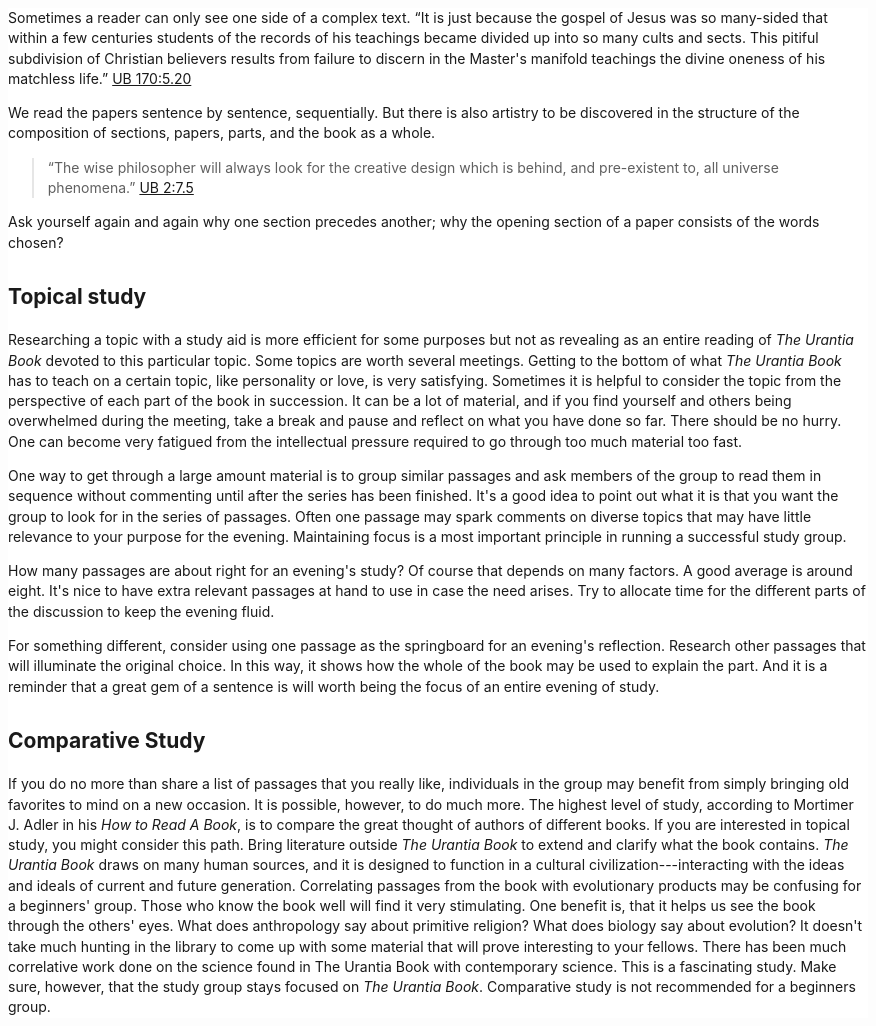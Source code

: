 Sometimes a reader can only see one side of a complex text. “It is just because the gospel of Jesus was so many-sided that within a few centuries students of the records of his teachings became divided up into so many cults and sects. This pitiful subdivision of Christian believers results from failure to discern in the Master's manifold teachings the divine oneness of his matchless life.” [UB 170:5.20](/en/The_Urantia_Book/170#p5_20)

We read the papers sentence by sentence, sequentially. But there is also artistry to be discovered in the structure of the composition of sections, papers, parts, and the book as a whole. 

> “The wise philosopher will always look for the creative design which is behind, and pre-existent to, all universe phenomena.” [UB 2:7.5](/en/The_Urantia_Book/2#p7_5)

Ask yourself again and again why one section precedes another; why the opening section of a paper consists of the words chosen?

## Topical study

Researching a topic with a study aid is more efficient for some purposes but not as revealing as an entire reading of _The Urantia Book_ devoted to this particular topic. Some topics are worth several meetings. Getting to the bottom of what _The Urantia Book_ has to teach on a certain topic, like personality or love, is very satisfying. Sometimes it is helpful to consider the topic from the perspective of each part of the book in succession. It can be a lot of material, and if you find yourself and others being overwhelmed during the meeting, take a break and pause and reflect on what you have done so far. There should be no hurry. One can become very fatigued from the intellectual pressure required to go through too much material too fast.

One way to get through a large amount material is to group similar passages and ask members of the group to read them in sequence without commenting until after the series has been finished. It's a good idea to point out what it is that you want the group to look for in the series of passages. Often one passage may spark comments on diverse topics that may have little relevance to your purpose for the evening. Maintaining focus is a most important principle in running a successful study group.

How many passages are about right for an evening's study? Of course that depends on many factors. A good average is around eight. It's nice to have extra relevant passages at hand to use in case the need arises. Try to allocate time for the different parts of the discussion to keep the evening fluid.

For something different, consider using one passage as the springboard for an evening's reflection. Research other passages that will illuminate the original choice. In this way, it shows how the whole of the book may be used to explain the part. And it is a reminder that a great gem of a sentence is will worth being the focus of an entire evening of study.

## Comparative Study

If you do no more than share a list of passages that you really like, individuals in the group may benefit from simply bringing old favorites to mind on a new occasion. It is possible, however, to do much more. The highest level of study, according to Mortimer J. Adler in his _How to Read A Book_, is to compare the great thought of authors of different books. If you are interested in topical study, you might consider this path. Bring literature outside _The Urantia Book_ to extend and clarify what the book contains. _The Urantia Book_ draws on many human sources, and it is designed to function in a cultural civilization---interacting with the ideas and ideals of current and future generation. Correlating passages from the book with evolutionary products may be confusing for a beginners' group. Those who know the book well will find it very stimulating. One benefit is, that it helps us see the book through the others' eyes. What does anthropology say about primitive religion? What does biology say about evolution? It doesn't take much hunting in the library to come up with some material that will prove interesting to your fellows. There has been much correlative work done on the science found in The Urantia Book with contemporary science. This is a fascinating study. Make sure, however, that the study group stays focused on _The Urantia Book_. Comparative study is not recommended for a beginners group.

